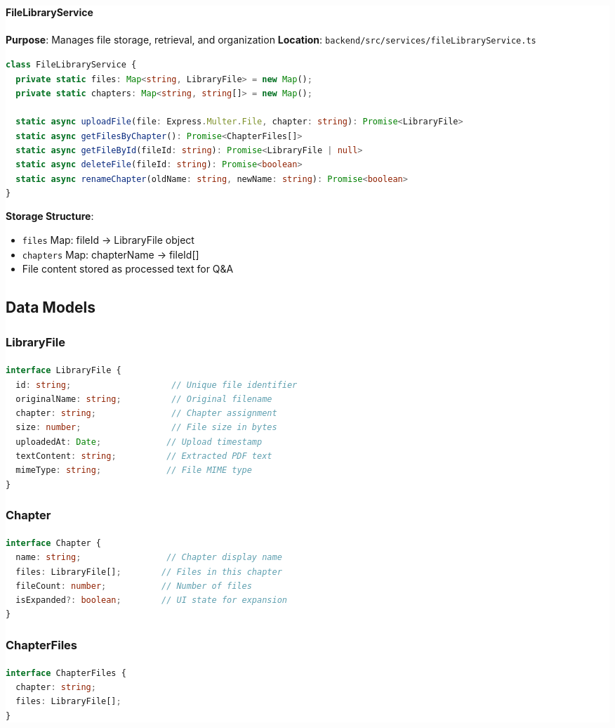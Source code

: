 #### FileLibraryService
**Purpose**: Manages file storage, retrieval, and organization
**Location**: `backend/src/services/fileLibraryService.ts`

```typescript
class FileLibraryService {
  private static files: Map<string, LibraryFile> = new Map();
  private static chapters: Map<string, string[]> = new Map();
  
  static async uploadFile(file: Express.Multer.File, chapter: string): Promise<LibraryFile>
  static async getFilesByChapter(): Promise<ChapterFiles[]>
  static async getFileById(fileId: string): Promise<LibraryFile | null>
  static async deleteFile(fileId: string): Promise<boolean>
  static async renameChapter(oldName: string, newName: string): Promise<boolean>
}
```

**Storage Structure**:
- `files` Map: fileId → LibraryFile object
- `chapters` Map: chapterName → fileId[]
- File content stored as processed text for Q&A

## Data Models

### LibraryFile
```typescript
interface LibraryFile {
  id: string;                    // Unique file identifier
  originalName: string;          // Original filename
  chapter: string;               // Chapter assignment
  size: number;                  // File size in bytes
  uploadedAt: Date;             // Upload timestamp
  textContent: string;          // Extracted PDF text
  mimeType: string;             // File MIME type
}
```

### Chapter
```typescript
interface Chapter {
  name: string;                 // Chapter display name
  files: LibraryFile[];        // Files in this chapter
  fileCount: number;           // Number of files
  isExpanded?: boolean;        // UI state for expansion
}
```

### ChapterFiles
```typescript
interface ChapterFiles {
  chapter: string;
  files: LibraryFile[];
}
```
